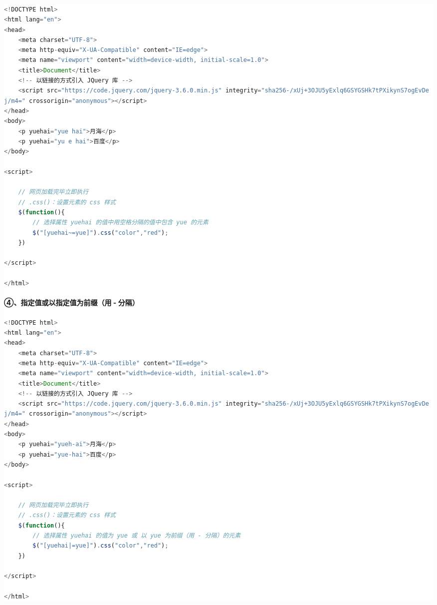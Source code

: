 ```javascript
<!DOCTYPE html>
<html lang="en">
<head>
    <meta charset="UTF-8">
    <meta http-equiv="X-UA-Compatible" content="IE=edge">
    <meta name="viewport" content="width=device-width, initial-scale=1.0">
    <title>Document</title>
    <!-- 以链接的方式引入 JQuery 库 -->
    <script src="https://code.jquery.com/jquery-3.6.0.min.js" integrity="sha256-/xUj+3OJU5yExlq6GSYGSHk7tPXikynS7ogEvDej/m4=" crossorigin="anonymous"></script>
</head>
<body>
    <p yuehai="yue hai">月海</p>
    <p yuehai="yu e hai">百度</p>
</body>

<script>

    // 网页加载完毕立即执行
    // .css()：设置元素的 css 样式
    $(function(){
        // 选择属性 yuehai 的值中用空格分隔的值中包含 yue 的元素
        $("[yuehai~=yue]").css("color","red");
    })

</script>

</html>
```

#### ④、指定值或以指定值为前缀（用 - 分隔）

```javascript
<!DOCTYPE html>
<html lang="en">
<head>
    <meta charset="UTF-8">
    <meta http-equiv="X-UA-Compatible" content="IE=edge">
    <meta name="viewport" content="width=device-width, initial-scale=1.0">
    <title>Document</title>
    <!-- 以链接的方式引入 JQuery 库 -->
    <script src="https://code.jquery.com/jquery-3.6.0.min.js" integrity="sha256-/xUj+3OJU5yExlq6GSYGSHk7tPXikynS7ogEvDej/m4=" crossorigin="anonymous"></script>
</head>
<body>
    <p yuehai="yueh-ai">月海</p>
    <p yuehai="yue-hai">百度</p>
</body>

<script>

    // 网页加载完毕立即执行
    // .css()：设置元素的 css 样式
    $(function(){
        // 选择属性 yuehai 的值为 yue 或 以 yue 为前缀（用 - 分隔）的元素
        $("[yuehai|=yue]").css("color","red");
    })

</script>

</html>
```
